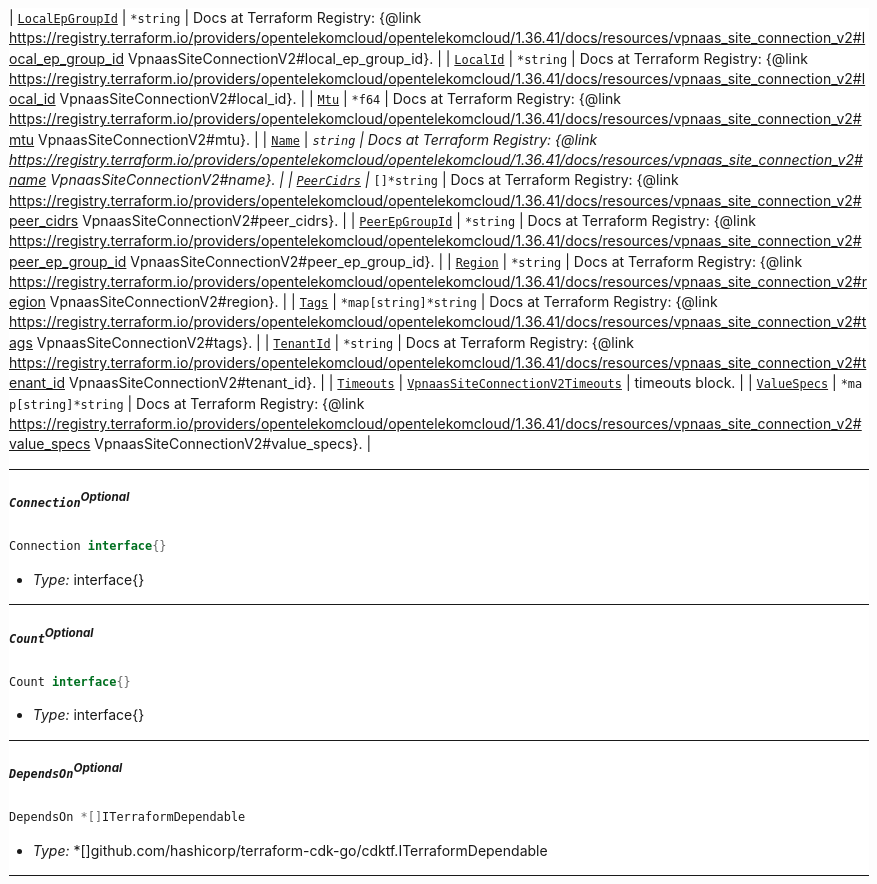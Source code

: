 | <code><a href="#@cdktf/provider-opentelekomcloud.vpnaasSiteConnectionV2.VpnaasSiteConnectionV2Config.property.localEpGroupId">LocalEpGroupId</a></code> | <code>*string</code> | Docs at Terraform Registry: {@link https://registry.terraform.io/providers/opentelekomcloud/opentelekomcloud/1.36.41/docs/resources/vpnaas_site_connection_v2#local_ep_group_id VpnaasSiteConnectionV2#local_ep_group_id}. |
| <code><a href="#@cdktf/provider-opentelekomcloud.vpnaasSiteConnectionV2.VpnaasSiteConnectionV2Config.property.localId">LocalId</a></code> | <code>*string</code> | Docs at Terraform Registry: {@link https://registry.terraform.io/providers/opentelekomcloud/opentelekomcloud/1.36.41/docs/resources/vpnaas_site_connection_v2#local_id VpnaasSiteConnectionV2#local_id}. |
| <code><a href="#@cdktf/provider-opentelekomcloud.vpnaasSiteConnectionV2.VpnaasSiteConnectionV2Config.property.mtu">Mtu</a></code> | <code>*f64</code> | Docs at Terraform Registry: {@link https://registry.terraform.io/providers/opentelekomcloud/opentelekomcloud/1.36.41/docs/resources/vpnaas_site_connection_v2#mtu VpnaasSiteConnectionV2#mtu}. |
| <code><a href="#@cdktf/provider-opentelekomcloud.vpnaasSiteConnectionV2.VpnaasSiteConnectionV2Config.property.name">Name</a></code> | <code>*string</code> | Docs at Terraform Registry: {@link https://registry.terraform.io/providers/opentelekomcloud/opentelekomcloud/1.36.41/docs/resources/vpnaas_site_connection_v2#name VpnaasSiteConnectionV2#name}. |
| <code><a href="#@cdktf/provider-opentelekomcloud.vpnaasSiteConnectionV2.VpnaasSiteConnectionV2Config.property.peerCidrs">PeerCidrs</a></code> | <code>*[]*string</code> | Docs at Terraform Registry: {@link https://registry.terraform.io/providers/opentelekomcloud/opentelekomcloud/1.36.41/docs/resources/vpnaas_site_connection_v2#peer_cidrs VpnaasSiteConnectionV2#peer_cidrs}. |
| <code><a href="#@cdktf/provider-opentelekomcloud.vpnaasSiteConnectionV2.VpnaasSiteConnectionV2Config.property.peerEpGroupId">PeerEpGroupId</a></code> | <code>*string</code> | Docs at Terraform Registry: {@link https://registry.terraform.io/providers/opentelekomcloud/opentelekomcloud/1.36.41/docs/resources/vpnaas_site_connection_v2#peer_ep_group_id VpnaasSiteConnectionV2#peer_ep_group_id}. |
| <code><a href="#@cdktf/provider-opentelekomcloud.vpnaasSiteConnectionV2.VpnaasSiteConnectionV2Config.property.region">Region</a></code> | <code>*string</code> | Docs at Terraform Registry: {@link https://registry.terraform.io/providers/opentelekomcloud/opentelekomcloud/1.36.41/docs/resources/vpnaas_site_connection_v2#region VpnaasSiteConnectionV2#region}. |
| <code><a href="#@cdktf/provider-opentelekomcloud.vpnaasSiteConnectionV2.VpnaasSiteConnectionV2Config.property.tags">Tags</a></code> | <code>*map[string]*string</code> | Docs at Terraform Registry: {@link https://registry.terraform.io/providers/opentelekomcloud/opentelekomcloud/1.36.41/docs/resources/vpnaas_site_connection_v2#tags VpnaasSiteConnectionV2#tags}. |
| <code><a href="#@cdktf/provider-opentelekomcloud.vpnaasSiteConnectionV2.VpnaasSiteConnectionV2Config.property.tenantId">TenantId</a></code> | <code>*string</code> | Docs at Terraform Registry: {@link https://registry.terraform.io/providers/opentelekomcloud/opentelekomcloud/1.36.41/docs/resources/vpnaas_site_connection_v2#tenant_id VpnaasSiteConnectionV2#tenant_id}. |
| <code><a href="#@cdktf/provider-opentelekomcloud.vpnaasSiteConnectionV2.VpnaasSiteConnectionV2Config.property.timeouts">Timeouts</a></code> | <code><a href="#@cdktf/provider-opentelekomcloud.vpnaasSiteConnectionV2.VpnaasSiteConnectionV2Timeouts">VpnaasSiteConnectionV2Timeouts</a></code> | timeouts block. |
| <code><a href="#@cdktf/provider-opentelekomcloud.vpnaasSiteConnectionV2.VpnaasSiteConnectionV2Config.property.valueSpecs">ValueSpecs</a></code> | <code>*map[string]*string</code> | Docs at Terraform Registry: {@link https://registry.terraform.io/providers/opentelekomcloud/opentelekomcloud/1.36.41/docs/resources/vpnaas_site_connection_v2#value_specs VpnaasSiteConnectionV2#value_specs}. |

---

##### `Connection`<sup>Optional</sup> <a name="Connection" id="@cdktf/provider-opentelekomcloud.vpnaasSiteConnectionV2.VpnaasSiteConnectionV2Config.property.connection"></a>

```go
Connection interface{}
```

- *Type:* interface{}

---

##### `Count`<sup>Optional</sup> <a name="Count" id="@cdktf/provider-opentelekomcloud.vpnaasSiteConnectionV2.VpnaasSiteConnectionV2Config.property.count"></a>

```go
Count interface{}
```

- *Type:* interface{}

---

##### `DependsOn`<sup>Optional</sup> <a name="DependsOn" id="@cdktf/provider-opentelekomcloud.vpnaasSiteConnectionV2.VpnaasSiteConnectionV2Config.property.dependsOn"></a>

```go
DependsOn *[]ITerraformDependable
```

- *Type:* *[]github.com/hashicorp/terraform-cdk-go/cdktf.ITerraformDependable

---
